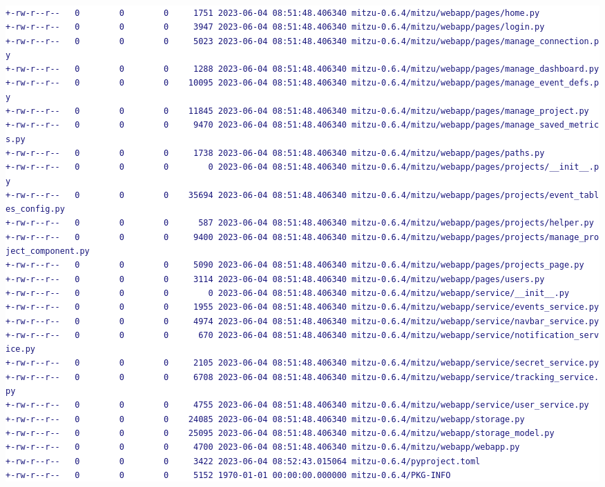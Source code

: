 ```diff
+-rw-r--r--   0        0        0     1751 2023-06-04 08:51:48.406340 mitzu-0.6.4/mitzu/webapp/pages/home.py
+-rw-r--r--   0        0        0     3947 2023-06-04 08:51:48.406340 mitzu-0.6.4/mitzu/webapp/pages/login.py
+-rw-r--r--   0        0        0     5023 2023-06-04 08:51:48.406340 mitzu-0.6.4/mitzu/webapp/pages/manage_connection.py
+-rw-r--r--   0        0        0     1288 2023-06-04 08:51:48.406340 mitzu-0.6.4/mitzu/webapp/pages/manage_dashboard.py
+-rw-r--r--   0        0        0    10095 2023-06-04 08:51:48.406340 mitzu-0.6.4/mitzu/webapp/pages/manage_event_defs.py
+-rw-r--r--   0        0        0    11845 2023-06-04 08:51:48.406340 mitzu-0.6.4/mitzu/webapp/pages/manage_project.py
+-rw-r--r--   0        0        0     9470 2023-06-04 08:51:48.406340 mitzu-0.6.4/mitzu/webapp/pages/manage_saved_metrics.py
+-rw-r--r--   0        0        0     1738 2023-06-04 08:51:48.406340 mitzu-0.6.4/mitzu/webapp/pages/paths.py
+-rw-r--r--   0        0        0        0 2023-06-04 08:51:48.406340 mitzu-0.6.4/mitzu/webapp/pages/projects/__init__.py
+-rw-r--r--   0        0        0    35694 2023-06-04 08:51:48.406340 mitzu-0.6.4/mitzu/webapp/pages/projects/event_tables_config.py
+-rw-r--r--   0        0        0      587 2023-06-04 08:51:48.406340 mitzu-0.6.4/mitzu/webapp/pages/projects/helper.py
+-rw-r--r--   0        0        0     9400 2023-06-04 08:51:48.406340 mitzu-0.6.4/mitzu/webapp/pages/projects/manage_project_component.py
+-rw-r--r--   0        0        0     5090 2023-06-04 08:51:48.406340 mitzu-0.6.4/mitzu/webapp/pages/projects_page.py
+-rw-r--r--   0        0        0     3114 2023-06-04 08:51:48.406340 mitzu-0.6.4/mitzu/webapp/pages/users.py
+-rw-r--r--   0        0        0        0 2023-06-04 08:51:48.406340 mitzu-0.6.4/mitzu/webapp/service/__init__.py
+-rw-r--r--   0        0        0     1955 2023-06-04 08:51:48.406340 mitzu-0.6.4/mitzu/webapp/service/events_service.py
+-rw-r--r--   0        0        0     4974 2023-06-04 08:51:48.406340 mitzu-0.6.4/mitzu/webapp/service/navbar_service.py
+-rw-r--r--   0        0        0      670 2023-06-04 08:51:48.406340 mitzu-0.6.4/mitzu/webapp/service/notification_service.py
+-rw-r--r--   0        0        0     2105 2023-06-04 08:51:48.406340 mitzu-0.6.4/mitzu/webapp/service/secret_service.py
+-rw-r--r--   0        0        0     6708 2023-06-04 08:51:48.406340 mitzu-0.6.4/mitzu/webapp/service/tracking_service.py
+-rw-r--r--   0        0        0     4755 2023-06-04 08:51:48.406340 mitzu-0.6.4/mitzu/webapp/service/user_service.py
+-rw-r--r--   0        0        0    24085 2023-06-04 08:51:48.406340 mitzu-0.6.4/mitzu/webapp/storage.py
+-rw-r--r--   0        0        0    25095 2023-06-04 08:51:48.406340 mitzu-0.6.4/mitzu/webapp/storage_model.py
+-rw-r--r--   0        0        0     4700 2023-06-04 08:51:48.406340 mitzu-0.6.4/mitzu/webapp/webapp.py
+-rw-r--r--   0        0        0     3422 2023-06-04 08:52:43.015064 mitzu-0.6.4/pyproject.toml
+-rw-r--r--   0        0        0     5152 1970-01-01 00:00:00.000000 mitzu-0.6.4/PKG-INFO
```
